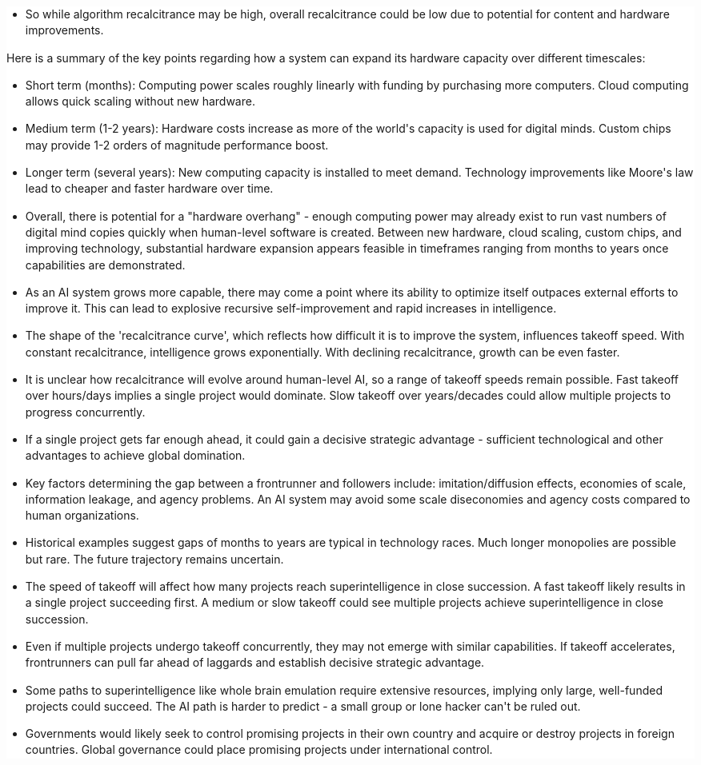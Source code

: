 - So while algorithm recalcitrance may be high, overall recalcitrance could be low due to potential for content and hardware improvements.

 Here is a summary of the key points regarding how a system can expand its hardware capacity over different timescales:

- Short term (months): Computing power scales roughly linearly with funding by purchasing more computers. Cloud computing allows quick scaling without new hardware. 

- Medium term (1-2 years): Hardware costs increase as more of the world's capacity is used for digital minds. Custom chips may provide 1-2 orders of magnitude performance boost.

- Longer term (several years): New computing capacity is installed to meet demand. Technology improvements like Moore's law lead to cheaper and faster hardware over time. 

- Overall, there is potential for a "hardware overhang" - enough computing power may already exist to run vast numbers of digital mind copies quickly when human-level software is created. Between new hardware, cloud scaling, custom chips, and improving technology, substantial hardware expansion appears feasible in timeframes ranging from months to years once capabilities are demonstrated.

 

- As an AI system grows more capable, there may come a point where its ability to optimize itself outpaces external efforts to improve it. This can lead to explosive recursive self-improvement and rapid increases in intelligence. 

- The shape of the 'recalcitrance curve', which reflects how difficult it is to improve the system, influences takeoff speed. With constant recalcitrance, intelligence grows exponentially. With declining recalcitrance, growth can be even faster.

- It is unclear how recalcitrance will evolve around human-level AI, so a range of takeoff speeds remain possible. Fast takeoff over hours/days implies a single project would dominate. Slow takeoff over years/decades could allow multiple projects to progress concurrently. 

- If a single project gets far enough ahead, it could gain a decisive strategic advantage - sufficient technological and other advantages to achieve global domination.

- Key factors determining the gap between a frontrunner and followers include: imitation/diffusion effects, economies of scale, information leakage, and agency problems. An AI system may avoid some scale diseconomies and agency costs compared to human organizations.

- Historical examples suggest gaps of months to years are typical in technology races. Much longer monopolies are possible but rare. The future trajectory remains uncertain.

 

- The speed of takeoff will affect how many projects reach superintelligence in close succession. A fast takeoff likely results in a single project succeeding first. A medium or slow takeoff could see multiple projects achieve superintelligence in close succession.

- Even if multiple projects undergo takeoff concurrently, they may not emerge with similar capabilities. If takeoff accelerates, frontrunners can pull far ahead of laggards and establish decisive strategic advantage. 

- Some paths to superintelligence like whole brain emulation require extensive resources, implying only large, well-funded projects could succeed. The AI path is harder to predict - a small group or lone hacker can't be ruled out.

- Governments would likely seek to control promising projects in their own country and acquire or destroy projects in foreign countries. Global governance could place promising projects under international control.

